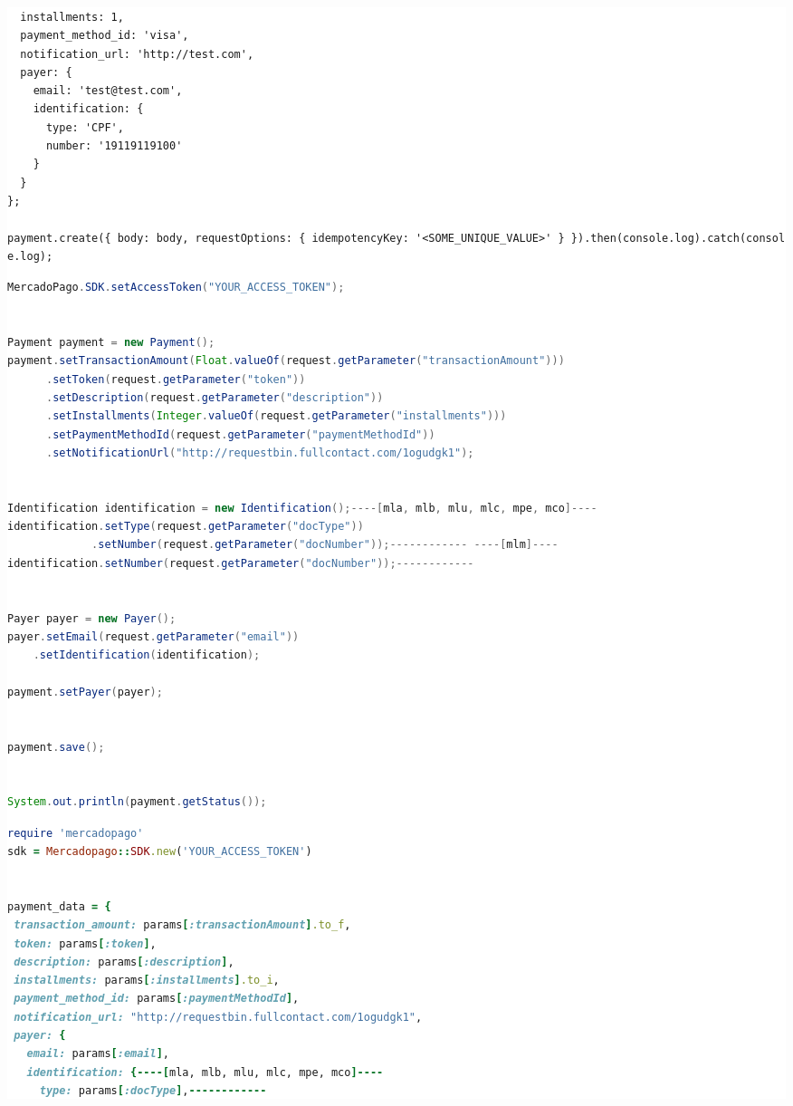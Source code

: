 ```node
  installments: 1,
  payment_method_id: 'visa',
  notification_url: 'http://test.com',
  payer: {
    email: 'test@test.com',
    identification: {
      type: 'CPF',
      number: '19119119100'
    }
  }
};

payment.create({ body: body, requestOptions: { idempotencyKey: '<SOME_UNIQUE_VALUE>' } }).then(console.log).catch(console.log);
```
```java
MercadoPago.SDK.setAccessToken("YOUR_ACCESS_TOKEN");


Payment payment = new Payment();
payment.setTransactionAmount(Float.valueOf(request.getParameter("transactionAmount")))
      .setToken(request.getParameter("token"))
      .setDescription(request.getParameter("description"))
      .setInstallments(Integer.valueOf(request.getParameter("installments")))
      .setPaymentMethodId(request.getParameter("paymentMethodId"))
      .setNotificationUrl("http://requestbin.fullcontact.com/1ogudgk1");


Identification identification = new Identification();----[mla, mlb, mlu, mlc, mpe, mco]----
identification.setType(request.getParameter("docType"))
             .setNumber(request.getParameter("docNumber"));------------ ----[mlm]----
identification.setNumber(request.getParameter("docNumber"));------------


Payer payer = new Payer();
payer.setEmail(request.getParameter("email"))
    .setIdentification(identification);
   
payment.setPayer(payer);


payment.save();


System.out.println(payment.getStatus());


```
```ruby
require 'mercadopago'
sdk = Mercadopago::SDK.new('YOUR_ACCESS_TOKEN')


payment_data = {
 transaction_amount: params[:transactionAmount].to_f,
 token: params[:token],
 description: params[:description],
 installments: params[:installments].to_i,
 payment_method_id: params[:paymentMethodId],
 notification_url: "http://requestbin.fullcontact.com/1ogudgk1",
 payer: {
   email: params[:email],
   identification: {----[mla, mlb, mlu, mlc, mpe, mco]----
     type: params[:docType],------------
```